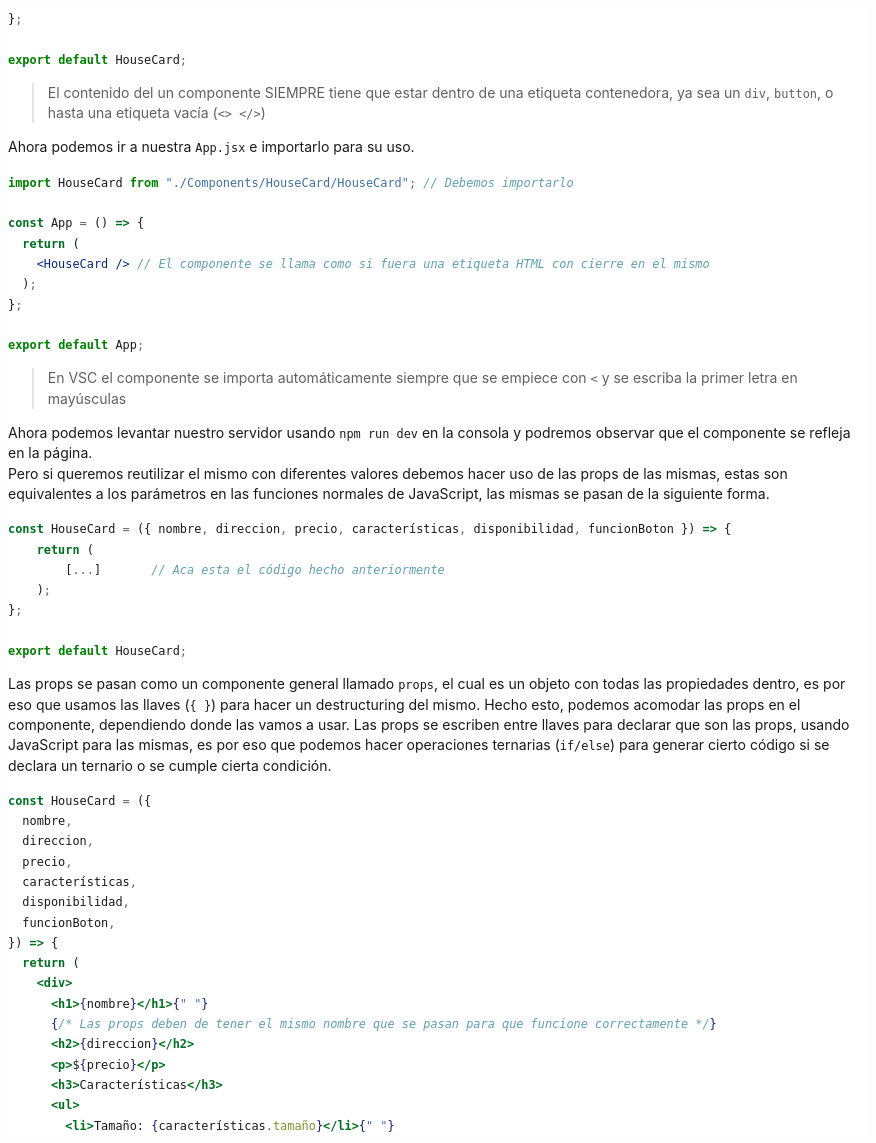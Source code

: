 ```jsx
};

export default HouseCard;
```

> El contenido del un componente SIEMPRE tiene que estar dentro de una etiqueta contenedora, ya sea un `div`, `button`, o hasta una etiqueta vacía (`<> </>`)

Ahora podemos ir a nuestra `App.jsx` e importarlo para su uso.

```jsx
import HouseCard from "./Components/HouseCard/HouseCard"; // Debemos importarlo

const App = () => {
  return (
    <HouseCard /> // El componente se llama como si fuera una etiqueta HTML con cierre en el mismo
  );
};

export default App;
```

> En VSC el componente se importa automáticamente siempre que se empiece con `<` y se escriba la primer letra en mayúsculas

Ahora podemos levantar nuestro servidor usando `npm run dev` en la consola y podremos observar que el componente se refleja en la página.  
Pero si queremos reutilizar el mismo con diferentes valores debemos hacer uso de las props de las mismas, estas son equivalentes a los parámetros en las funciones normales de JavaScript, las mismas se pasan de la siguiente forma.

```jsx
const HouseCard = ({ nombre, direccion, precio, características, disponibilidad, funcionBoton }) => {
    return (
        [...]       // Aca esta el código hecho anteriormente
    );
};

export default HouseCard;
```

Las props se pasan como un componente general llamado `props`, el cual es un objeto con todas las propiedades dentro, es por eso que usamos las llaves (`{ }`) para hacer un destructuring del mismo. Hecho esto, podemos acomodar las props en el componente, dependiendo donde las vamos a usar. Las props se escriben entre llaves para declarar que son las props, usando JavaScript para las mismas, es por eso que podemos hacer operaciones ternarias (`if/else`) para generar cierto código si se declara un ternario o se cumple cierta condición.

```jsx
const HouseCard = ({
  nombre,
  direccion,
  precio,
  características,
  disponibilidad,
  funcionBoton,
}) => {
  return (
    <div>
      <h1>{nombre}</h1>{" "}
      {/* Las props deben de tener el mismo nombre que se pasan para que funcione correctamente */}
      <h2>{direccion}</h2>
      <p>${precio}</p>
      <h3>Características</h3>
      <ul>
        <li>Tamaño: {características.tamaño}</li>{" "}
```